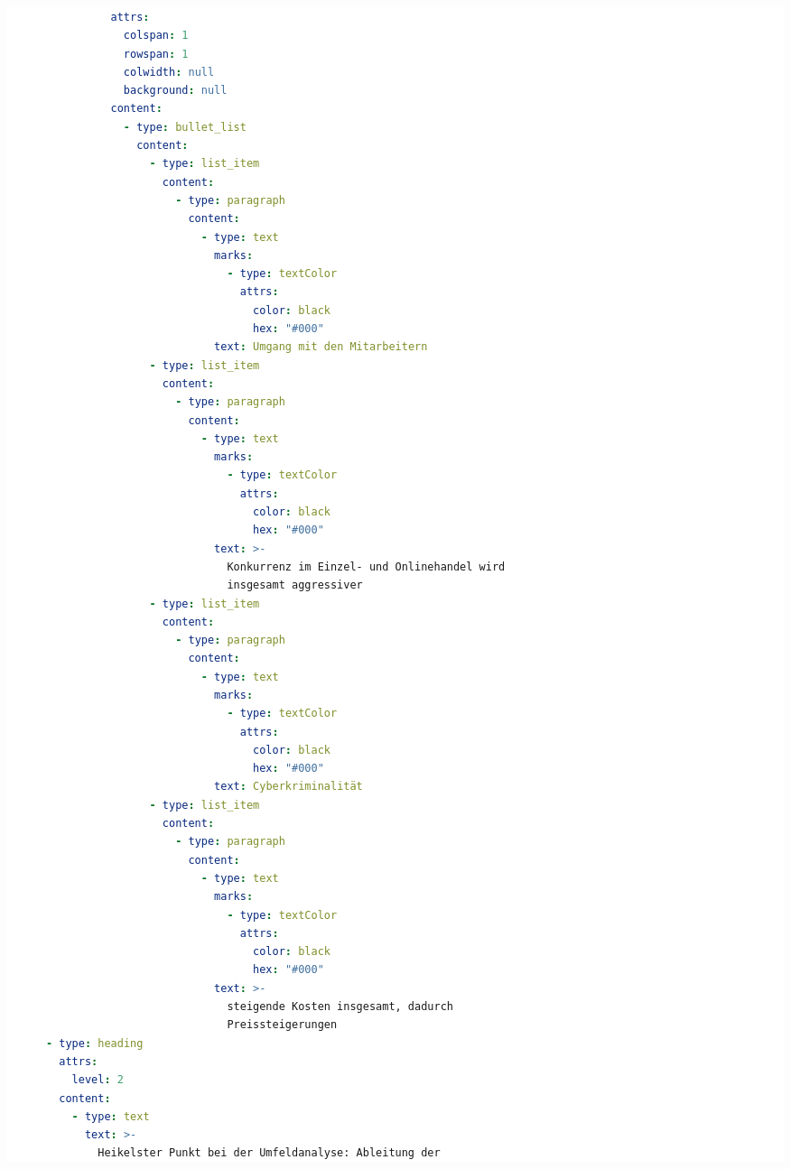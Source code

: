 ```yaml
                attrs:
                  colspan: 1
                  rowspan: 1
                  colwidth: null
                  background: null
                content:
                  - type: bullet_list
                    content:
                      - type: list_item
                        content:
                          - type: paragraph
                            content:
                              - type: text
                                marks:
                                  - type: textColor
                                    attrs:
                                      color: black
                                      hex: "#000"
                                text: Umgang mit den Mitarbeitern
                      - type: list_item
                        content:
                          - type: paragraph
                            content:
                              - type: text
                                marks:
                                  - type: textColor
                                    attrs:
                                      color: black
                                      hex: "#000"
                                text: >-
                                  Konkurrenz im Einzel- und Onlinehandel wird
                                  insgesamt aggressiver
                      - type: list_item
                        content:
                          - type: paragraph
                            content:
                              - type: text
                                marks:
                                  - type: textColor
                                    attrs:
                                      color: black
                                      hex: "#000"
                                text: Cyberkriminalität
                      - type: list_item
                        content:
                          - type: paragraph
                            content:
                              - type: text
                                marks:
                                  - type: textColor
                                    attrs:
                                      color: black
                                      hex: "#000"
                                text: >-
                                  steigende Kosten insgesamt, dadurch
                                  Preissteigerungen
      - type: heading
        attrs:
          level: 2
        content:
          - type: text
            text: >-
              Heikelster Punkt bei der Umfeldanalyse: Ableitung der
```